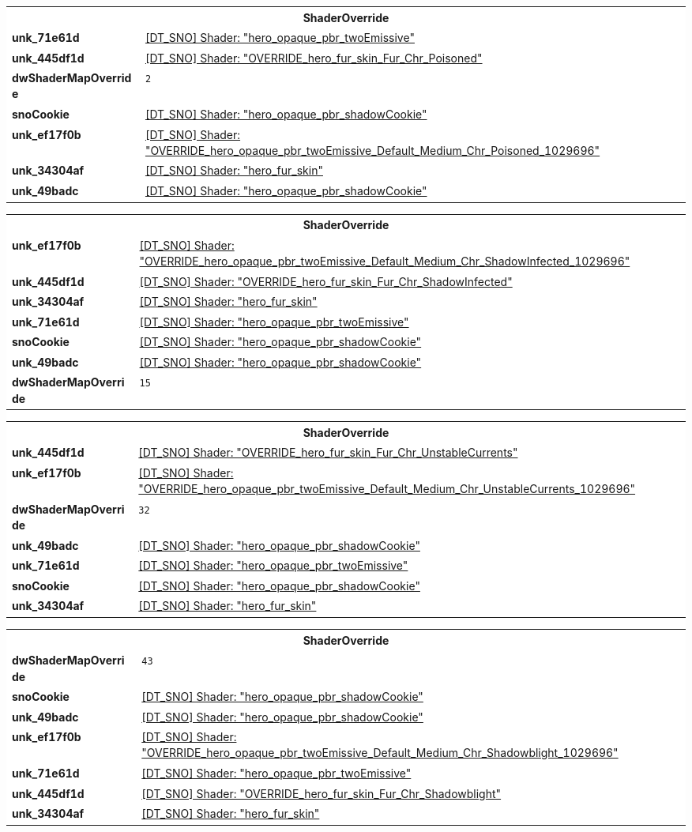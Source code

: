 
<table><tr><th colspan="100%">ShaderOverride</th></tr><tr><td><b>unk_71e61d</b></td><td><a href="..\Shader\hero_opaque_pbr_twoEmissive.shd.md">[DT_SNO] Shader: "hero_opaque_pbr_twoEmissive"</a></td></tr><tr><td><b>unk_445df1d</b></td><td><a href="..\Shader\OVERRIDE_hero_fur_skin_Fur_Chr_Poisoned.shd.md">[DT_SNO] Shader: "OVERRIDE_hero_fur_skin_Fur_Chr_Poisoned"</a></td></tr><tr><td><b>dwShaderMapOverride</b></td><td><code>2</code></td></tr><tr><td><b>snoCookie</b></td><td><a href="..\Shader\hero_opaque_pbr_shadowCookie.shd.md">[DT_SNO] Shader: "hero_opaque_pbr_shadowCookie"</a></td></tr><tr><td><b>unk_ef17f0b</b></td><td><a href="..\Shader\OVERRIDE_hero_opaque_pbr_twoEmissive_Default_Medium_Chr_Poisoned_1029696.shd.md">[DT_SNO] Shader: "OVERRIDE_hero_opaque_pbr_twoEmissive_Default_Medium_Chr_Poisoned_1029696"</a></td></tr><tr><td><b>unk_34304af</b></td><td><a href="..\Shader\hero_fur_skin.shd.md">[DT_SNO] Shader: "hero_fur_skin"</a></td></tr><tr><td><b>unk_49badc</b></td><td><a href="..\Shader\hero_opaque_pbr_shadowCookie.shd.md">[DT_SNO] Shader: "hero_opaque_pbr_shadowCookie"</a></td></tr></table>


<table><tr><th colspan="100%">ShaderOverride</th></tr><tr><td><b>unk_ef17f0b</b></td><td><a href="..\Shader\OVERRIDE_hero_opaque_pbr_twoEmissive_Default_Medium_Chr_ShadowInfected_1029696.shd.md">[DT_SNO] Shader: "OVERRIDE_hero_opaque_pbr_twoEmissive_Default_Medium_Chr_ShadowInfected_1029696"</a></td></tr><tr><td><b>unk_445df1d</b></td><td><a href="..\Shader\OVERRIDE_hero_fur_skin_Fur_Chr_ShadowInfected.shd.md">[DT_SNO] Shader: "OVERRIDE_hero_fur_skin_Fur_Chr_ShadowInfected"</a></td></tr><tr><td><b>unk_34304af</b></td><td><a href="..\Shader\hero_fur_skin.shd.md">[DT_SNO] Shader: "hero_fur_skin"</a></td></tr><tr><td><b>unk_71e61d</b></td><td><a href="..\Shader\hero_opaque_pbr_twoEmissive.shd.md">[DT_SNO] Shader: "hero_opaque_pbr_twoEmissive"</a></td></tr><tr><td><b>snoCookie</b></td><td><a href="..\Shader\hero_opaque_pbr_shadowCookie.shd.md">[DT_SNO] Shader: "hero_opaque_pbr_shadowCookie"</a></td></tr><tr><td><b>unk_49badc</b></td><td><a href="..\Shader\hero_opaque_pbr_shadowCookie.shd.md">[DT_SNO] Shader: "hero_opaque_pbr_shadowCookie"</a></td></tr><tr><td><b>dwShaderMapOverride</b></td><td><code>15</code></td></tr></table>


<table><tr><th colspan="100%">ShaderOverride</th></tr><tr><td><b>unk_445df1d</b></td><td><a href="..\Shader\OVERRIDE_hero_fur_skin_Fur_Chr_UnstableCurrents.shd.md">[DT_SNO] Shader: "OVERRIDE_hero_fur_skin_Fur_Chr_UnstableCurrents"</a></td></tr><tr><td><b>unk_ef17f0b</b></td><td><a href="..\Shader\OVERRIDE_hero_opaque_pbr_twoEmissive_Default_Medium_Chr_UnstableCurrents_1029696.shd.md">[DT_SNO] Shader: "OVERRIDE_hero_opaque_pbr_twoEmissive_Default_Medium_Chr_UnstableCurrents_1029696"</a></td></tr><tr><td><b>dwShaderMapOverride</b></td><td><code>32</code></td></tr><tr><td><b>unk_49badc</b></td><td><a href="..\Shader\hero_opaque_pbr_shadowCookie.shd.md">[DT_SNO] Shader: "hero_opaque_pbr_shadowCookie"</a></td></tr><tr><td><b>unk_71e61d</b></td><td><a href="..\Shader\hero_opaque_pbr_twoEmissive.shd.md">[DT_SNO] Shader: "hero_opaque_pbr_twoEmissive"</a></td></tr><tr><td><b>snoCookie</b></td><td><a href="..\Shader\hero_opaque_pbr_shadowCookie.shd.md">[DT_SNO] Shader: "hero_opaque_pbr_shadowCookie"</a></td></tr><tr><td><b>unk_34304af</b></td><td><a href="..\Shader\hero_fur_skin.shd.md">[DT_SNO] Shader: "hero_fur_skin"</a></td></tr></table>


<table><tr><th colspan="100%">ShaderOverride</th></tr><tr><td><b>dwShaderMapOverride</b></td><td><code>43</code></td></tr><tr><td><b>snoCookie</b></td><td><a href="..\Shader\hero_opaque_pbr_shadowCookie.shd.md">[DT_SNO] Shader: "hero_opaque_pbr_shadowCookie"</a></td></tr><tr><td><b>unk_49badc</b></td><td><a href="..\Shader\hero_opaque_pbr_shadowCookie.shd.md">[DT_SNO] Shader: "hero_opaque_pbr_shadowCookie"</a></td></tr><tr><td><b>unk_ef17f0b</b></td><td><a href="..\Shader\OVERRIDE_hero_opaque_pbr_twoEmissive_Default_Medium_Chr_Shadowblight_1029696.shd.md">[DT_SNO] Shader: "OVERRIDE_hero_opaque_pbr_twoEmissive_Default_Medium_Chr_Shadowblight_1029696"</a></td></tr><tr><td><b>unk_71e61d</b></td><td><a href="..\Shader\hero_opaque_pbr_twoEmissive.shd.md">[DT_SNO] Shader: "hero_opaque_pbr_twoEmissive"</a></td></tr><tr><td><b>unk_445df1d</b></td><td><a href="..\Shader\OVERRIDE_hero_fur_skin_Fur_Chr_Shadowblight.shd.md">[DT_SNO] Shader: "OVERRIDE_hero_fur_skin_Fur_Chr_Shadowblight"</a></td></tr><tr><td><b>unk_34304af</b></td><td><a href="..\Shader\hero_fur_skin.shd.md">[DT_SNO] Shader: "hero_fur_skin"</a></td></tr></table>
